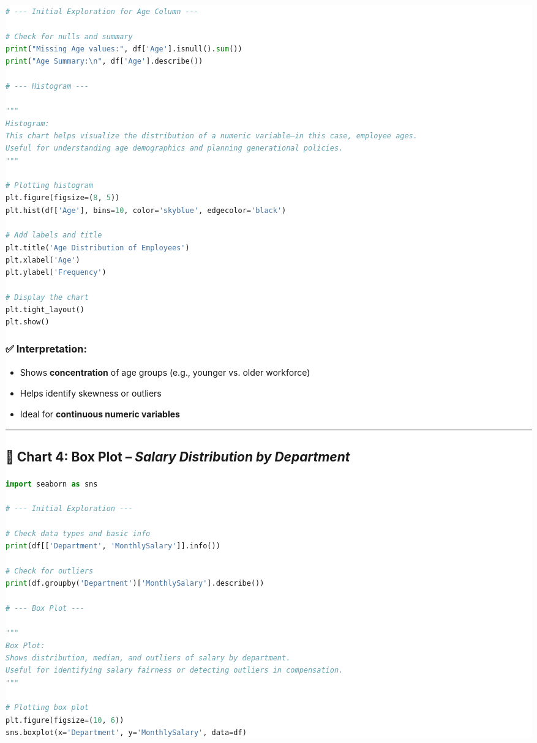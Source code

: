```python
# --- Initial Exploration for Age Column ---

# Check for nulls and summary
print("Missing Age values:", df['Age'].isnull().sum())
print("Age Summary:\n", df['Age'].describe())

# --- Histogram ---

"""
Histogram:
This chart helps visualize the distribution of a numeric variable—in this case, employee ages.
Useful for understanding age demographics and planning generational policies.
"""

# Plotting histogram
plt.figure(figsize=(8, 5))
plt.hist(df['Age'], bins=10, color='skyblue', edgecolor='black')

# Add labels and title
plt.title('Age Distribution of Employees')
plt.xlabel('Age')
plt.ylabel('Frequency')

# Display the chart
plt.tight_layout()
plt.show()
```

### ✅ Interpretation:

- Shows **concentration** of age groups (e.g., younger vs. older workforce)

- Helps identify skewness or outliers

- Ideal for **continuous numeric variables**

---

## 🔹 Chart 4: **Box Plot** – *Salary Distribution by Department*

```python
import seaborn as sns

# --- Initial Exploration ---

# Check data types and basic info
print(df[['Department', 'MonthlySalary']].info())

# Check for outliers
print(df.groupby('Department')['MonthlySalary'].describe())

# --- Box Plot ---

"""
Box Plot:
Shows distribution, median, and outliers of salary by department.
Useful for identifying salary fairness or detecting outliers in compensation.
"""

# Plotting box plot
plt.figure(figsize=(10, 6))
sns.boxplot(x='Department', y='MonthlySalary', data=df)

```